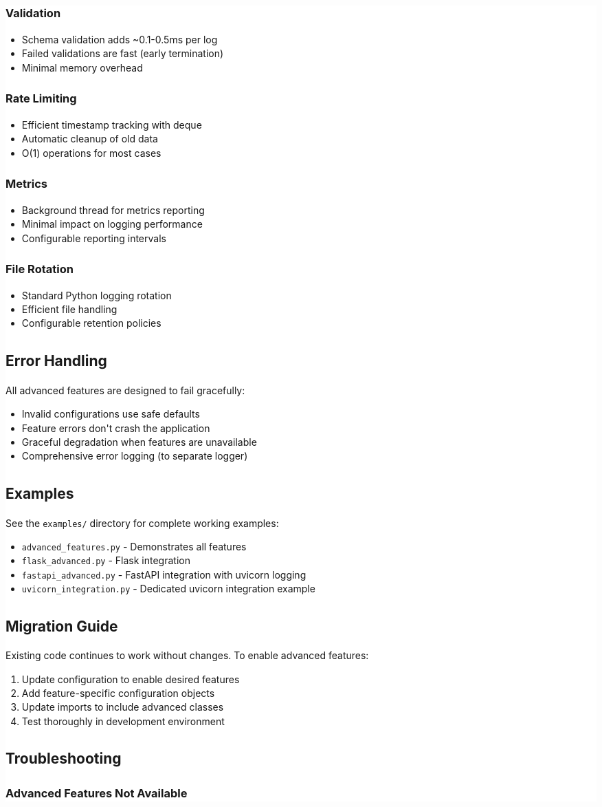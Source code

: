 ### Validation
- Schema validation adds ~0.1-0.5ms per log
- Failed validations are fast (early termination)
- Minimal memory overhead

### Rate Limiting
- Efficient timestamp tracking with deque
- Automatic cleanup of old data
- O(1) operations for most cases

### Metrics
- Background thread for metrics reporting
- Minimal impact on logging performance
- Configurable reporting intervals

### File Rotation
- Standard Python logging rotation
- Efficient file handling
- Configurable retention policies

## Error Handling

All advanced features are designed to fail gracefully:

- Invalid configurations use safe defaults
- Feature errors don't crash the application
- Graceful degradation when features are unavailable
- Comprehensive error logging (to separate logger)

## Examples

See the `examples/` directory for complete working examples:

- `advanced_features.py` - Demonstrates all features
- `flask_advanced.py` - Flask integration
- `fastapi_advanced.py` - FastAPI integration with uvicorn logging
- `uvicorn_integration.py` - Dedicated uvicorn integration example

## Migration Guide

Existing code continues to work without changes. To enable advanced features:

1. Update configuration to enable desired features
2. Add feature-specific configuration objects
3. Update imports to include advanced classes
4. Test thoroughly in development environment

## Troubleshooting

### Advanced Features Not Available
